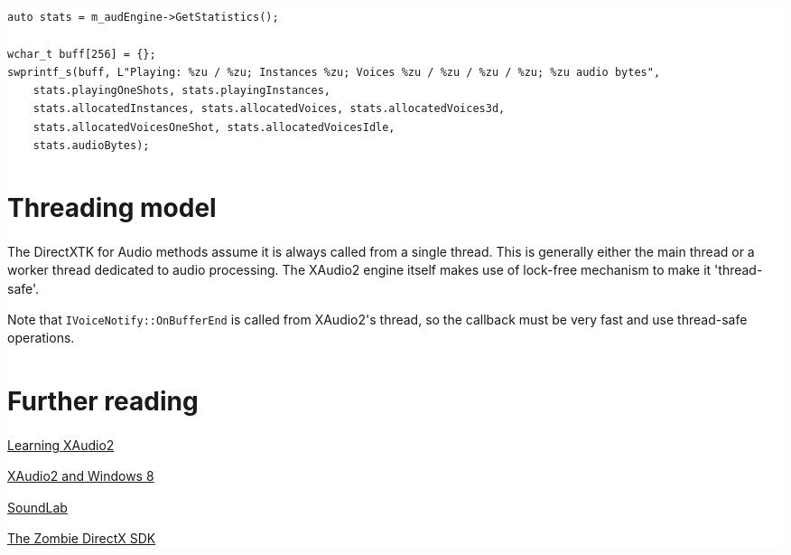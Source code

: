 ```
auto stats = m_audEngine->GetStatistics();

wchar_t buff[256] = {};
swprintf_s(buff, L"Playing: %zu / %zu; Instances %zu; Voices %zu / %zu / %zu / %zu; %zu audio bytes",
    stats.playingOneShots, stats.playingInstances,
    stats.allocatedInstances, stats.allocatedVoices, stats.allocatedVoices3d,
    stats.allocatedVoicesOneShot, stats.allocatedVoicesIdle,
    stats.audioBytes);
```

# Threading model
The DirectXTK for Audio methods assume it is always called from a single thread. This is generally either the main thread or a worker thread dedicated to audio processing.  The XAudio2 engine itself makes use of lock-free mechanism to make it 'thread-safe'.

Note that ``IVoiceNotify::OnBufferEnd`` is called from XAudio2's thread, so the callback must be very fast and use thread-safe operations.

# Further reading

[Learning XAudio2](https://walbourn.github.io/learning-xaudio2/)

[XAudio2 and Windows 8](https://walbourn.github.io/xaudio2-and-windows-8/)

[SoundLab](https://github.com/SimonDarksideJ/XNAGameStudio/wiki/SoundLab)

[The Zombie DirectX SDK](https://aka.ms/AA4gfea)
